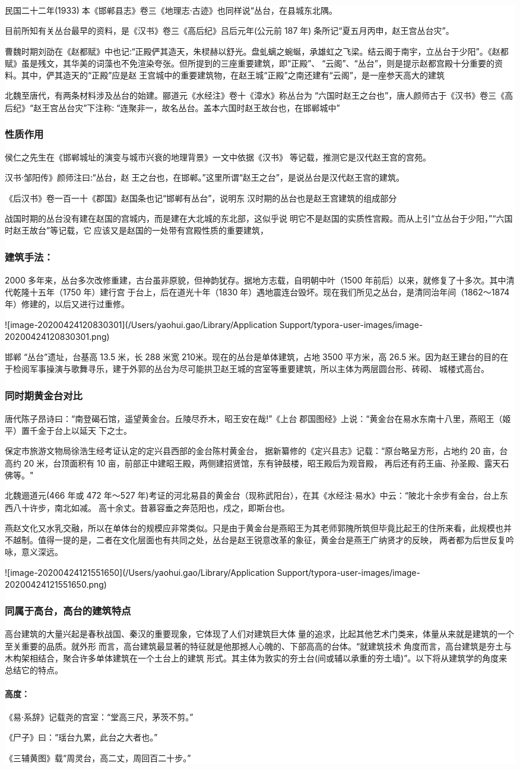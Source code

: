 民国二十二年(1933) 本《邯郸县志》卷三《地理志·古迹》也同样说“丛台，在县城东北隅。

目前所知有关丛台最早的资料，是《汉书》卷三《高后纪》吕后元年(公元前 187 年) 条所记“夏五月丙申，赵王宫丛台灾”。

曹魏时期刘劭在《赵都赋》中也记:“正殿俨其造天，朱棂赫以舒光。盘虬螭之蜿蜒，承雄虹之飞梁。结云阁于南宇，立丛台于少阳”。《赵都赋》虽是残文，其华美的词藻也不免渲染夸张。但所提到的三座重要建筑，即“正殿”、 “云阁”、“丛台”，则是提示赵都宫殿十分重要的资料。其中，俨其造天的“正殿”应是赵 王宫城中的重要建筑物，在赵王城“正殿”之南还建有“云阁”，是一座参天高大的建筑

北魏至唐代，有两条材料涉及丛台的始建。郦道元《水经注》卷十《漳水》称丛台为 “六国时赵王之台也”，唐人颜师古于《汉书》卷三《高后纪》“赵王宫丛台灾”下注称: “连聚非一，故名丛台。盖本六国时赵王故台也，在邯郸城中”

### 性质作用

侯仁之先生在《邯郸城址的演变与城市兴衰的地理背景》一文中依据《汉书》 等记载，推测它是汉代赵王宫的宫苑。

汉书·邹阳传》颜师注曰:“丛台，赵 王之台也，在邯郸。”这里所谓“赵王之台”，是说丛台是汉代赵王宫的建筑。

《后汉书》卷一百一十《郡国》赵国条也记“邯郸有丛台”，说明东 汉时期的丛台也是赵王宫建筑的组成部分

战国时期的丛台没有建在赵国的宫城内，而是建在大北城的东北部，这似乎说 明它不是赵国的实质性宫殿。而从上引“立丛台于少阳，”“六国时赵王故台”等记载，它 应该又是赵国的一处带有宫殿性质的重要建筑，

### 建筑手法：

2000 多年来，丛台多次改修重建，古台虽非原貌，但神韵犹存。据地方志载，自明朝中叶（1500 年前后）以来，就修复了十多次。其中清代乾隆十五年（1750 年）建行宫 于台上，后在道光十年（1830 年）遇地震连台毁坏。现在我们所见之丛台，是清同治年间（1862～1874 年）修建的，以后又进行过重修。

![image-20200424120830301](/Users/yaohui.gao/Library/Application Support/typora-user-images/image-20200424120830301.png)

邯郸 “丛台”遗址，台基高 13.5 米，长 288 米宽 210米。现在的丛台是单体建筑，占地 3500 平方米，高 26.5 米。因为赵王建台的目的在于检阅军事操演与歌舞寻乐，建于外郭的丛台为尽可能拱卫赵王城的宫室等重要建筑，所以主体为两层圆台形、砖砌、 城楼式高台。

### 同时期黄金台对比

唐代陈子昂诗曰：“南登碣石馆，遥望黄金台。丘陵尽乔木，昭王安在哉!”《上台 郡国图经》上说：“黄金台在易水东南十八里，燕昭王（姬平）置千金于台上以延天 下之士。

保定市旅游文物局徐浩生经考证认定的定兴县西部的金台陈村黄金台， 据新纂修的《定兴县志》记载：“原台略呈方形，占地约 20 亩，台高约 20 米，台顶面积有 10 亩，前部正中建昭王殿，两侧建招贤馆，东有钟鼓楼，昭王殿后为观音殿， 再后还有药王庙、孙圣殿、露天石佛等。"

北魏逦道元(466 年或 472 年～527 年)考证的河北易县的黄金台（现称武阳台），在其《水经注·易水》中云：“陂北十余步有金台，台上东西八十许步，南北如减。 高十余丈。昔慕容垂之奔范阳也，戍之，即斯台也。

燕赵文化又水乳交融，所以在单体台的规模应非常类似。只是由于黄金台是燕昭王为其老师郭隗所筑但毕竟比起王的住所来看，此规模也并不越制。值得一提的是，二者在文化层面也有共同之处，丛台是赵王锐意改革的象征，黄金台是燕王广纳贤才的反映， 两者都为后世反复吟咏，意义深远。

![image-20200424121551650](/Users/yaohui.gao/Library/Application Support/typora-user-images/image-20200424121551650.png)

### 同属于高台，高台的建筑特点

高台建筑的大量兴起是春秋战国、秦汉的重要现象，它体现了人们对建筑巨大体 量的追求，比起其他艺术门类来，体量从来就是建筑的一个至关重要的品质。就外形 而言，高台建筑最显著的特征就是他那撼人心魄的、下部高高的台体。“就建筑技术 角度而言，高台建筑是夯土与木构架相结合，聚合许多单体建筑在一个土台上的建筑 形式。其主体为敦实的夯土台(间或辅以承重的夯土墙)”。以下将从建筑学的角度来总结它的特点。

#### 高度：

《易·系辞》记载尧的宫室：“堂高三尺，茅茨不剪。” 

《尸子》曰：“瑶台九累，此台之大者也。” 

《三辅黄图》载“周灵台，高二丈，周回百二十步。” 
